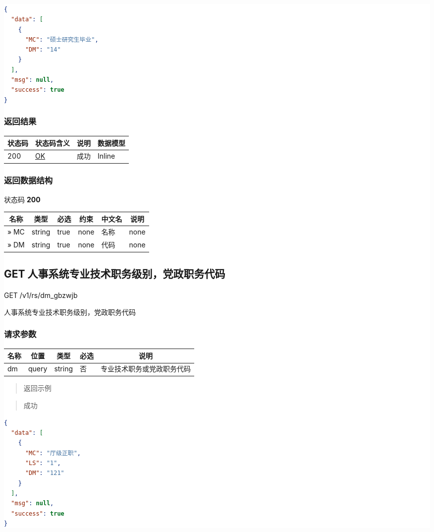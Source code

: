 ```json
{
  "data": [
    {
      "MC": "硕士研究生毕业",
      "DM": "14"
    }
  ],
  "msg": null,
  "success": true
}
```

### 返回结果

|状态码|状态码含义|说明|数据模型|
|---|---|---|---|
|200|[OK](https://tools.ietf.org/html/rfc7231#section-6.3.1)|成功|Inline|

### 返回数据结构

状态码 **200**

|名称|类型|必选|约束|中文名|说明|
|---|---|---|---|---|---|
|» MC|string|true|none|名称|none|
|» DM|string|true|none|代码|none|

## GET 人事系统专业技术职务级别，党政职务代码

GET /v1/rs/dm_gbzwjb

人事系统专业技术职务级别，党政职务代码

### 请求参数

|名称|位置|类型|必选|说明|
|---|---|---|---|---|
|dm|query|string| 否 |专业技术职务或党政职务代码|

> 返回示例

> 成功

```json
{
  "data": [
    {
      "MC": "厅级正职",
      "LS": "1",
      "DM": "121"
    }
  ],
  "msg": null,
  "success": true
}
```
